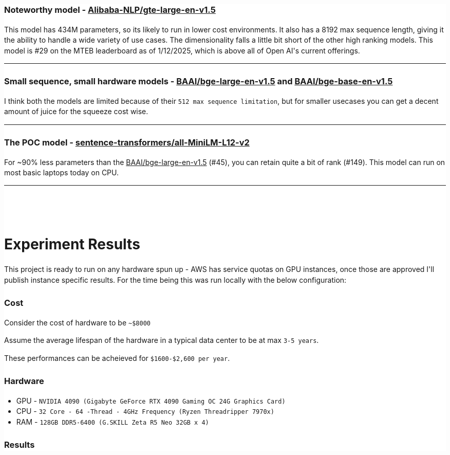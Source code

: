 ### Noteworthy model - [Alibaba-NLP/gte-large-en-v1.5](https://huggingface.co/Alibaba-NLP/gte-large-en-v1.5)

This model has 434M parameters, so its likely to run in lower cost environments. It also has a 8192 max sequence length, giving it the ability to handle a wide variety of use cases. The dimensionality falls a little bit short of the other high ranking models. This model is #29 on the MTEB leaderboard as of 1/12/2025, which is above all of Open AI's current offerings.

---

### Small sequence, small hardware models - [BAAI/bge-large-en-v1.5](https://huggingface.co/BAAI/bge-large-en-v1.5) and [BAAI/bge-base-en-v1.5](https://huggingface.co/BAAI/bge-base-en-v1.5)

I think both the models are limited because of their `512 max sequence limitation`, but for smaller usecases you can get a decent amount of juice for the squeeze cost wise.

---

### The POC model - [sentence-transformers/all-MiniLM-L12-v2](https://huggingface.co/sentence-transformers/all-MiniLM-L12-v2)

For ~90% less parameters than the [BAAI/bge-large-en-v1.5](https://huggingface.co/BAAI/bge-large-en-v1.5) (#45), you can retain quite a bit of rank (#149). This model can run on most basic laptops today on CPU.

---

<br></br>

# Experiment Results

This project is ready to run on any hardware spun up - AWS has service quotas on GPU instances, once those are approved I'll publish instance specific results. For the time being this was run locally with the below configuration:

### Cost

Consider the cost of hardware to be `~$8000`

Assume the average lifespan of the hardware in a typical data center to be at max `3-5 years`.

These performances can be acheieved for `$1600-$2,600 per year`.

### Hardware

- GPU - `NVIDIA 4090 (Gigabyte GeForce RTX 4090 Gaming OC 24G Graphics Card)`
- CPU - `32 Core - 64 -Thread - 4GHz Frequency (Ryzen Threadripper 7970x)`
- RAM - `128GB DDR5-6400 (G.SKILL Zeta R5 Neo 32GB x 4)`

### Results
